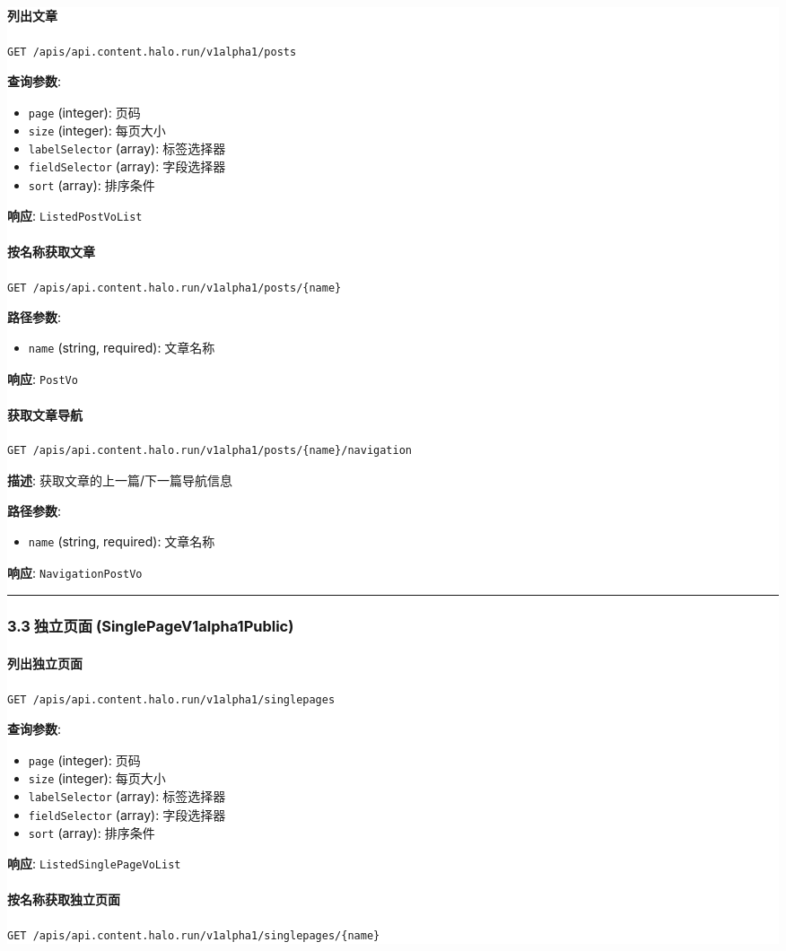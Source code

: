 #### 列出文章
```
GET /apis/api.content.halo.run/v1alpha1/posts
```

**查询参数**:
- `page` (integer): 页码
- `size` (integer): 每页大小
- `labelSelector` (array): 标签选择器
- `fieldSelector` (array): 字段选择器
- `sort` (array): 排序条件

**响应**: `ListedPostVoList`

#### 按名称获取文章
```
GET /apis/api.content.halo.run/v1alpha1/posts/{name}
```

**路径参数**:
- `name` (string, required): 文章名称

**响应**: `PostVo`

#### 获取文章导航
```
GET /apis/api.content.halo.run/v1alpha1/posts/{name}/navigation
```

**描述**: 获取文章的上一篇/下一篇导航信息

**路径参数**:
- `name` (string, required): 文章名称

**响应**: `NavigationPostVo`

---

### 3.3 独立页面 (SinglePageV1alpha1Public)

#### 列出独立页面
```
GET /apis/api.content.halo.run/v1alpha1/singlepages
```

**查询参数**:
- `page` (integer): 页码
- `size` (integer): 每页大小
- `labelSelector` (array): 标签选择器
- `fieldSelector` (array): 字段选择器
- `sort` (array): 排序条件

**响应**: `ListedSinglePageVoList`

#### 按名称获取独立页面
```
GET /apis/api.content.halo.run/v1alpha1/singlepages/{name}
```
